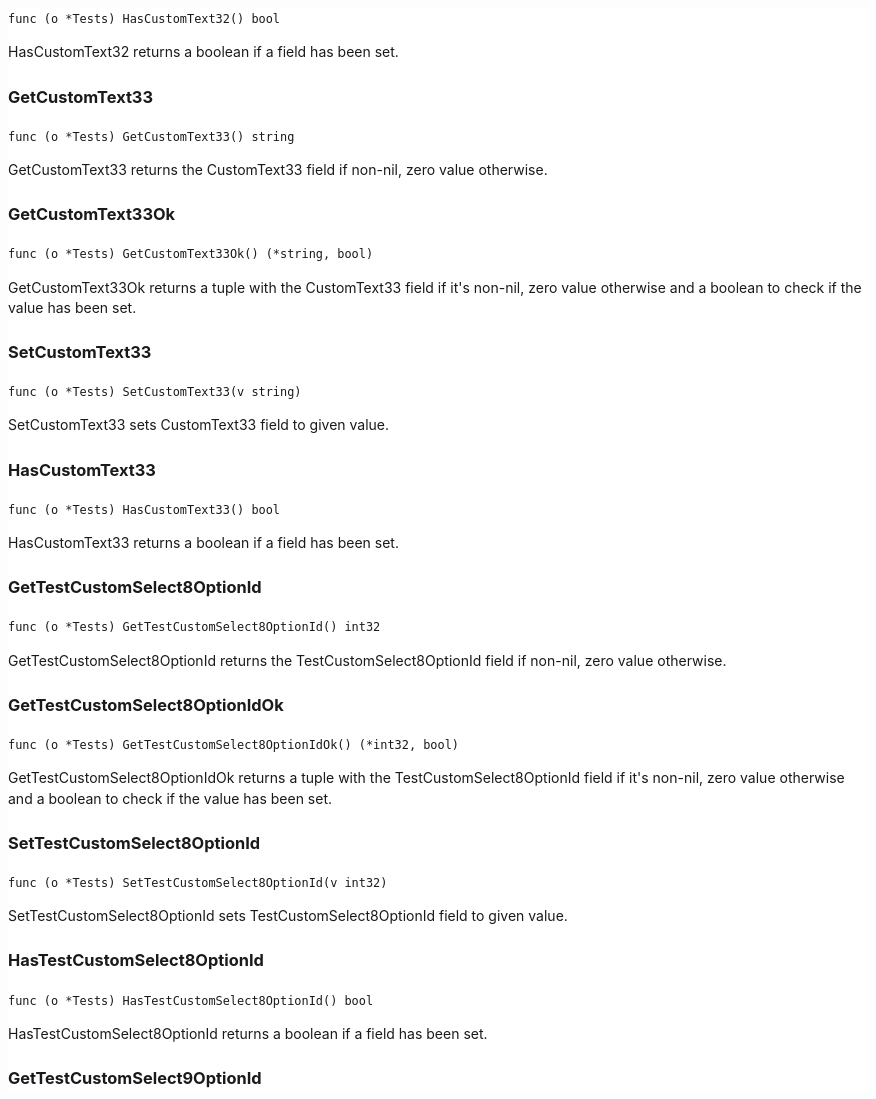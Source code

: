 `func (o *Tests) HasCustomText32() bool`

HasCustomText32 returns a boolean if a field has been set.

### GetCustomText33

`func (o *Tests) GetCustomText33() string`

GetCustomText33 returns the CustomText33 field if non-nil, zero value otherwise.

### GetCustomText33Ok

`func (o *Tests) GetCustomText33Ok() (*string, bool)`

GetCustomText33Ok returns a tuple with the CustomText33 field if it's non-nil, zero value otherwise
and a boolean to check if the value has been set.

### SetCustomText33

`func (o *Tests) SetCustomText33(v string)`

SetCustomText33 sets CustomText33 field to given value.

### HasCustomText33

`func (o *Tests) HasCustomText33() bool`

HasCustomText33 returns a boolean if a field has been set.

### GetTestCustomSelect8OptionId

`func (o *Tests) GetTestCustomSelect8OptionId() int32`

GetTestCustomSelect8OptionId returns the TestCustomSelect8OptionId field if non-nil, zero value otherwise.

### GetTestCustomSelect8OptionIdOk

`func (o *Tests) GetTestCustomSelect8OptionIdOk() (*int32, bool)`

GetTestCustomSelect8OptionIdOk returns a tuple with the TestCustomSelect8OptionId field if it's non-nil, zero value otherwise
and a boolean to check if the value has been set.

### SetTestCustomSelect8OptionId

`func (o *Tests) SetTestCustomSelect8OptionId(v int32)`

SetTestCustomSelect8OptionId sets TestCustomSelect8OptionId field to given value.

### HasTestCustomSelect8OptionId

`func (o *Tests) HasTestCustomSelect8OptionId() bool`

HasTestCustomSelect8OptionId returns a boolean if a field has been set.

### GetTestCustomSelect9OptionId
